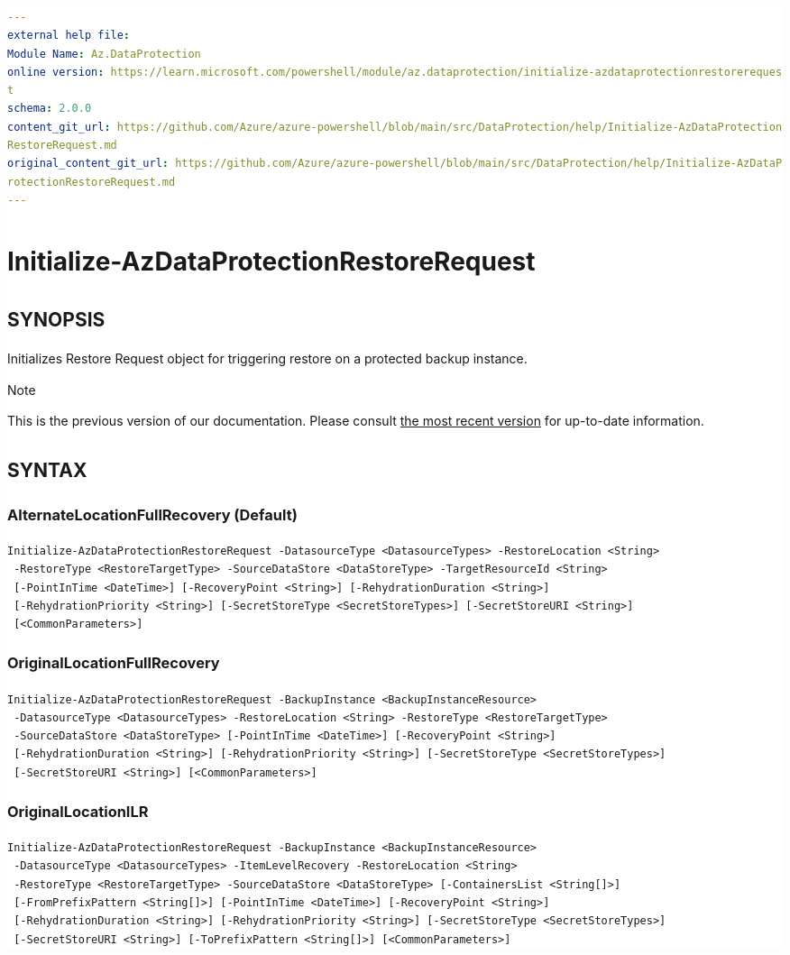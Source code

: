```yaml
---
external help file: 
Module Name: Az.DataProtection
online version: https://learn.microsoft.com/powershell/module/az.dataprotection/initialize-azdataprotectionrestorerequest
schema: 2.0.0
content_git_url: https://github.com/Azure/azure-powershell/blob/main/src/DataProtection/help/Initialize-AzDataProtectionRestoreRequest.md
original_content_git_url: https://github.com/Azure/azure-powershell/blob/main/src/DataProtection/help/Initialize-AzDataProtectionRestoreRequest.md
---
```


# Initialize-AzDataProtectionRestoreRequest

## SYNOPSIS
Initializes Restore Request object for triggering restore on a protected backup instance.

> [!NOTE]
>This is the previous version of our documentation. Please consult [the most recent version](/powershell/module/az.dataprotection/initialize-azdataprotectionrestorerequest) for up-to-date information.

## SYNTAX

### AlternateLocationFullRecovery (Default)
```
Initialize-AzDataProtectionRestoreRequest -DatasourceType <DatasourceTypes> -RestoreLocation <String>
 -RestoreType <RestoreTargetType> -SourceDataStore <DataStoreType> -TargetResourceId <String>
 [-PointInTime <DateTime>] [-RecoveryPoint <String>] [-RehydrationDuration <String>]
 [-RehydrationPriority <String>] [-SecretStoreType <SecretStoreTypes>] [-SecretStoreURI <String>]
 [<CommonParameters>]
```

### OriginalLocationFullRecovery
```
Initialize-AzDataProtectionRestoreRequest -BackupInstance <BackupInstanceResource>
 -DatasourceType <DatasourceTypes> -RestoreLocation <String> -RestoreType <RestoreTargetType>
 -SourceDataStore <DataStoreType> [-PointInTime <DateTime>] [-RecoveryPoint <String>]
 [-RehydrationDuration <String>] [-RehydrationPriority <String>] [-SecretStoreType <SecretStoreTypes>]
 [-SecretStoreURI <String>] [<CommonParameters>]
```

### OriginalLocationILR
```
Initialize-AzDataProtectionRestoreRequest -BackupInstance <BackupInstanceResource>
 -DatasourceType <DatasourceTypes> -ItemLevelRecovery -RestoreLocation <String>
 -RestoreType <RestoreTargetType> -SourceDataStore <DataStoreType> [-ContainersList <String[]>]
 [-FromPrefixPattern <String[]>] [-PointInTime <DateTime>] [-RecoveryPoint <String>]
 [-RehydrationDuration <String>] [-RehydrationPriority <String>] [-SecretStoreType <SecretStoreTypes>]
 [-SecretStoreURI <String>] [-ToPrefixPattern <String[]>] [<CommonParameters>]
```
